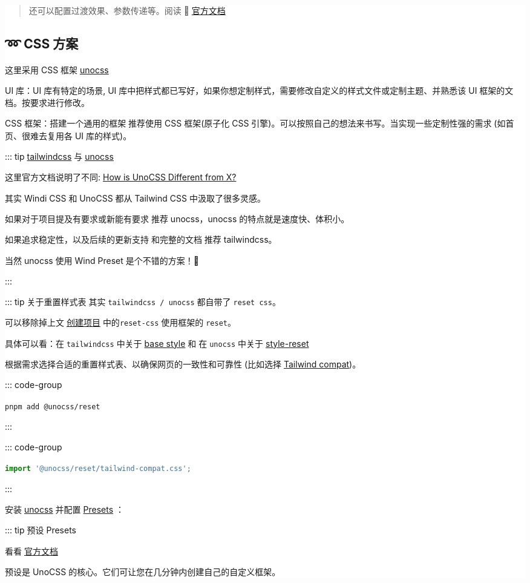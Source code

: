 > 还可以配置过渡效果、参数传递等。阅读 🫱 [官方文档](https://github.com/johncampionjr/vite-plugin-vue-layouts?tab=readme-ov-file#transitions)

## ➿ CSS 方案

这里采用 CSS 框架 [unocss](https://github.com/unocss/unocss)

UI 库：UI 库有特定的场景, UI 库中把样式都已写好，如果你想定制样式，需要修改自定义的样式文件或定制主题、并熟悉该 UI 框架的文档。按要求进行修改。

CSS 框架：搭建一个通用的框架 推荐使用 CSS 框架(原子化 CSS 引擎)。可以按照自己的想法来书写。当实现一些定制性强的需求 (如首页、很难去复用各 UI 库的样式)。

::: tip [tailwindcss](https://github.com/tailwindlabs/tailwindcss) 与 [unocss](https://github.com/unocss/unocss)

这里官方文档说明了不同: [How is UnoCSS Different from X?](https://unocss.dev/guide/why#how-is-unocss-different-from-x)

其实 Windi CSS 和 UnoCSS 都从 Tailwind CSS 中汲取了很多灵感。

如果对于项目提及有要求或新能有要求 推荐 unocss，unocss 的特点就是速度快、体积小。

如果追求稳定性，以及后续的更新支持 和完整的文档 推荐 tailwindcss。

当然 unocss 使用 Wind Preset 是个不错的方案！🎉

:::

::: tip 关于重置样式表
其实 `tailwindcss / unocss` 都自带了 `reset css`。

可以移除掉上文 [创建项目](/blog/vue3-template/init-project/#创建项目) 中的`reset-css` 使用框架的 `reset`。

具体可以看：在 `tailwindcss` 中关于 [base style](https://tailwindcss.com/docs/preflight) 和 在 `unocss` 中关于 [style-reset](https://unocss.dev/guide/style-reset)

根据需求选择合适的重置样式表、以确保网页的一致性和可靠性 (比如选择 [Tailwind compat](https://unocss.dev/guide/style-reset#tailwind-compat))。

::: code-group

```sh [pnpm]
pnpm add @unocss/reset
```

:::

::: code-group

```ts [src/main.ts]
import '@unocss/reset/tailwind-compat.css';
```

:::

安装 [unocss](https://github.com/unocss/unocss) 并配置 [Presets](https://unocss.dev/guide/presets) ：

::: tip 预设 Presets

看看 [官方文档](https://unocss.dev/guide/presets)

预设是 UnoCSS 的核心。它们可让您在几分钟内创建自己的自定义框架。
